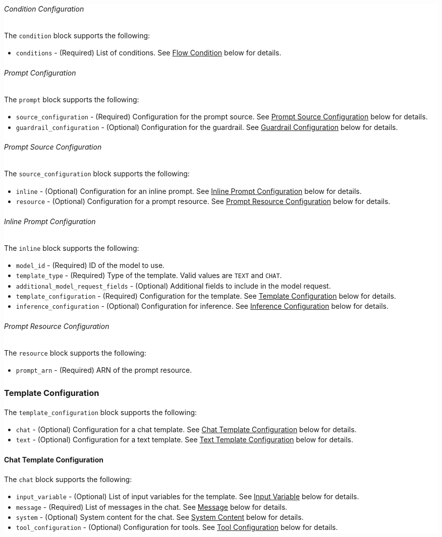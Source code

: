 ###### Condition Configuration

The `condition` block supports the following:

* `conditions` - (Required) List of conditions. See [Flow Condition](#flow-condition) below for details.

###### Prompt Configuration

The `prompt` block supports the following:

* `source_configuration` - (Required) Configuration for the prompt source. See [Prompt Source Configuration](#prompt-source-configuration) below for details.
* `guardrail_configuration` - (Optional) Configuration for the guardrail. See [Guardrail Configuration](#guardrail-configuration) below for details.

###### Prompt Source Configuration

The `source_configuration` block supports the following:

* `inline` - (Optional) Configuration for an inline prompt. See [Inline Prompt Configuration](#inline-prompt-configuration) below for details.
* `resource` - (Optional) Configuration for a prompt resource. See [Prompt Resource Configuration](#prompt-resource-configuration) below for details.

###### Inline Prompt Configuration

The `inline` block supports the following:

* `model_id` - (Required) ID of the model to use.
* `template_type` - (Required) Type of the template. Valid values are `TEXT` and `CHAT`.
* `additional_model_request_fields` - (Optional) Additional fields to include in the model request.
* `template_configuration` - (Required) Configuration for the template. See [Template Configuration](#template-configuration) below for details.
* `inference_configuration` - (Optional) Configuration for inference. See [Inference Configuration](#inference-configuration) below for details.

###### Prompt Resource Configuration

The `resource` block supports the following:

* `prompt_arn` - (Required) ARN of the prompt resource.

### Template Configuration

The `template_configuration` block supports the following:

* `chat` - (Optional) Configuration for a chat template. See [Chat Template Configuration](#chat-template-configuration) below for details.
* `text` - (Optional) Configuration for a text template. See [Text Template Configuration](#text-template-configuration) below for details.

#### Chat Template Configuration

The `chat` block supports the following:

* `input_variable` - (Optional) List of input variables for the template. See [Input Variable](#input-variable) below for details.
* `message` - (Required) List of messages in the chat. See [Message](#message) below for details.
* `system` - (Optional) System content for the chat. See [System Content](#system-content) below for details.
* `tool_configuration` - (Optional) Configuration for tools. See [Tool Configuration](#tool-configuration) below for details.
